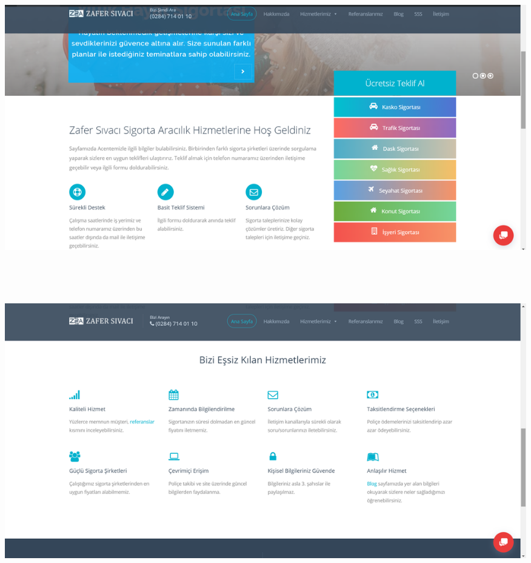 <img src="https://github.com/MrNirva/ZAFERSIVACI-PROJECT/blob/main/ss/2.png" align="left" height="500" width="1000" >
<img src="https://github.com/MrNirva/ZAFERSIVACI-PROJECT/blob/main/ss/3.png" align="left" height="500" width="1000" >